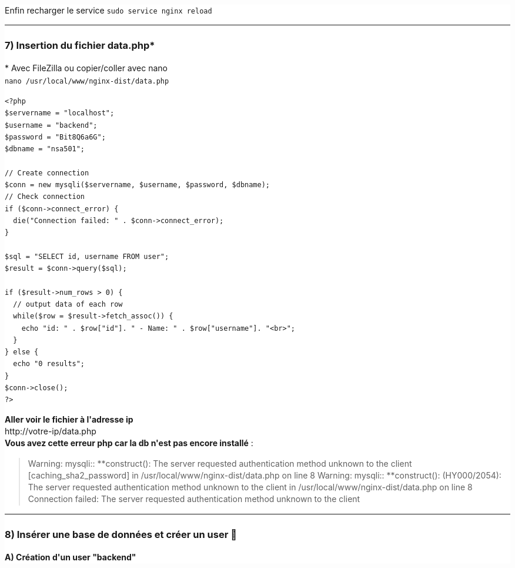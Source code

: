 Enfin recharger le service
`sudo service nginx reload`

---

### 7) Insertion du fichier data.php\*

\* Avec FileZilla ou copier/coller avec nano  
 `nano /usr/local/www/nginx-dist/data.php`

```
<?php
$servername = "localhost";
$username = "backend";
$password = "Bit8Q6a6G";
$dbname = "nsa501";

// Create connection
$conn = new mysqli($servername, $username, $password, $dbname);
// Check connection
if ($conn->connect_error) {
  die("Connection failed: " . $conn->connect_error);
}

$sql = "SELECT id, username FROM user";
$result = $conn->query($sql);

if ($result->num_rows > 0) {
  // output data of each row
  while($row = $result->fetch_assoc()) {
    echo "id: " . $row["id"]. " - Name: " . $row["username"]. "<br>";
  }
} else {
  echo "0 results";
}
$conn->close();
?>
```

**Aller voir le fichier à l'adresse ip**  
http://votre-ip/data.php  
**Vous avez cette erreur php car la db n'est pas encore installé** :

> Warning: mysqli:: **construct(): The server requested authentication method unknown to the client [caching_sha2_password] in /usr/local/www/nginx-dist/data.php on line 8
> Warning: mysqli:: **construct(): (HY000/2054): The server requested authentication method unknown to the client in /usr/local/www/nginx-dist/data.php on line 8
> Connection failed: The server requested authentication method unknown to the client

---

### 8) Insérer une base de données et créer un user 👤

**A) Création d'un user "backend"**
